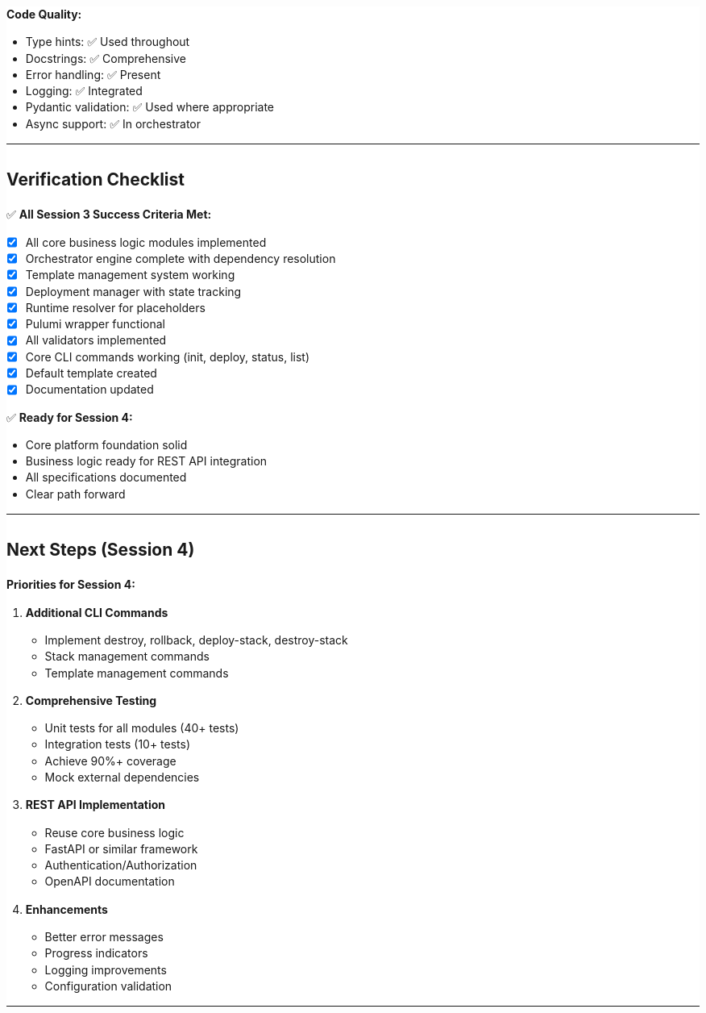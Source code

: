 **Code Quality:**
- Type hints: ✅ Used throughout
- Docstrings: ✅ Comprehensive
- Error handling: ✅ Present
- Logging: ✅ Integrated
- Pydantic validation: ✅ Used where appropriate
- Async support: ✅ In orchestrator

---

## Verification Checklist

✅ **All Session 3 Success Criteria Met:**
- [x] All core business logic modules implemented
- [x] Orchestrator engine complete with dependency resolution
- [x] Template management system working
- [x] Deployment manager with state tracking
- [x] Runtime resolver for placeholders
- [x] Pulumi wrapper functional
- [x] All validators implemented
- [x] Core CLI commands working (init, deploy, status, list)
- [x] Default template created
- [x] Documentation updated

✅ **Ready for Session 4:**
- Core platform foundation solid
- Business logic ready for REST API integration
- All specifications documented
- Clear path forward

---

## Next Steps (Session 4)

**Priorities for Session 4:**
1. **Additional CLI Commands**
   - Implement destroy, rollback, deploy-stack, destroy-stack
   - Stack management commands
   - Template management commands

2. **Comprehensive Testing**
   - Unit tests for all modules (40+ tests)
   - Integration tests (10+ tests)
   - Achieve 90%+ coverage
   - Mock external dependencies

3. **REST API Implementation**
   - Reuse core business logic
   - FastAPI or similar framework
   - Authentication/Authorization
   - OpenAPI documentation

4. **Enhancements**
   - Better error messages
   - Progress indicators
   - Logging improvements
   - Configuration validation

---